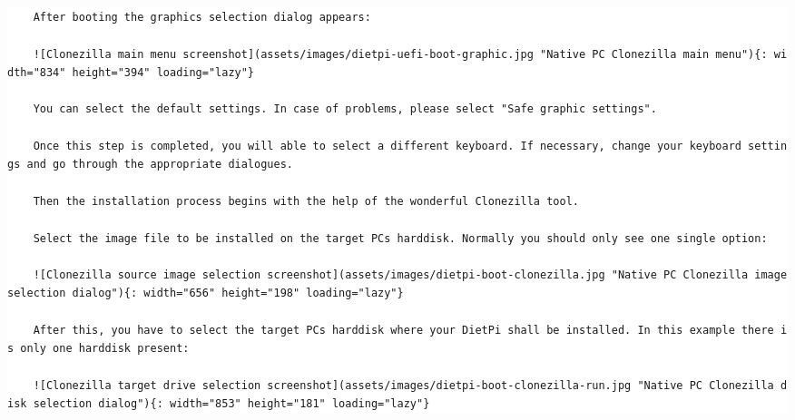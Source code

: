        After booting the graphics selection dialog appears:

        ![Clonezilla main menu screenshot](assets/images/dietpi-uefi-boot-graphic.jpg "Native PC Clonezilla main menu"){: width="834" height="394" loading="lazy"}

        You can select the default settings. In case of problems, please select "Safe graphic settings".

        Once this step is completed, you will able to select a different keyboard. If necessary, change your keyboard settings and go through the appropriate dialogues.

        Then the installation process begins with the help of the wonderful Clonezilla tool.

        Select the image file to be installed on the target PCs harddisk. Normally you should only see one single option:

        ![Clonezilla source image selection screenshot](assets/images/dietpi-boot-clonezilla.jpg "Native PC Clonezilla image selection dialog"){: width="656" height="198" loading="lazy"}

        After this, you have to select the target PCs harddisk where your DietPi shall be installed. In this example there is only one harddisk present:

        ![Clonezilla target drive selection screenshot](assets/images/dietpi-boot-clonezilla-run.jpg "Native PC Clonezilla disk selection dialog"){: width="853" height="181" loading="lazy"}
